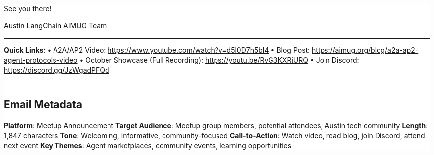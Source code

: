 See you there!

Austin LangChain AIMUG Team

---

**Quick Links**:
• A2A/AP2 Video: https://www.youtube.com/watch?v=d5l0D7h5bI4
• Blog Post: https://aimug.org/blog/a2a-ap2-agent-protocols-video
• October Showcase (Full Recording): https://youtu.be/RvG3KXRiURQ
• Join Discord: https://discord.gg/JzWgadPFQd

---

## Email Metadata

**Platform**: Meetup Announcement
**Target Audience**: Meetup group members, potential attendees, Austin tech community
**Length**: 1,847 characters
**Tone**: Welcoming, informative, community-focused
**Call-to-Action**: Watch video, read blog, join Discord, attend next event
**Key Themes**: Agent marketplaces, community events, learning opportunities
